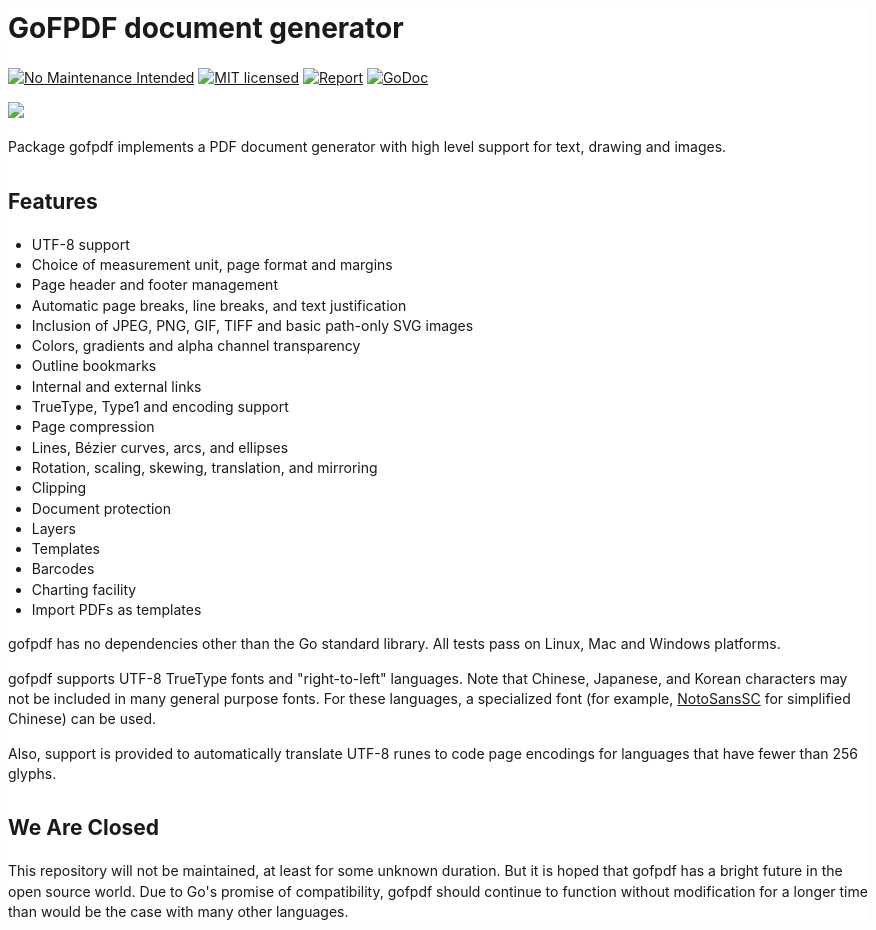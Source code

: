 # GoFPDF document generator

[![No Maintenance Intended][badge-no-maintain]][unmaintained]
[![MIT licensed][badge-mit]][license]
[![Report][badge-report]][report]
[![GoDoc][badge-doc]][godoc]

![][logo]

Package gofpdf implements a PDF document generator with high level support for
text, drawing and images.

## Features

* UTF-8 support
* Choice of measurement unit, page format and margins
* Page header and footer management
* Automatic page breaks, line breaks, and text justification
* Inclusion of JPEG, PNG, GIF, TIFF and basic path-only SVG images
* Colors, gradients and alpha channel transparency
* Outline bookmarks
* Internal and external links
* TrueType, Type1 and encoding support
* Page compression
* Lines, Bézier curves, arcs, and ellipses
* Rotation, scaling, skewing, translation, and mirroring
* Clipping
* Document protection
* Layers
* Templates
* Barcodes
* Charting facility
* Import PDFs as templates

gofpdf has no dependencies other than the Go standard library. All tests pass
on Linux, Mac and Windows platforms.

gofpdf supports UTF-8 TrueType fonts and "right-to-left" languages. Note that
Chinese, Japanese, and Korean characters may not be included in many general
purpose fonts. For these languages, a specialized font (for example,
[NotoSansSC][noto] for simplified Chinese) can be used.

Also, support is provided to automatically translate UTF-8 runes to code page
encodings for languages that have fewer than 256 glyphs.

## We Are Closed

This repository will not be maintained, at least for some unknown duration. But
it is hoped that gofpdf has a bright future in the open source world. Due to
Go's promise of compatibility, gofpdf should continue to function without
modification for a longer time than would be the case with many other
languages.


[badge-author]: https://img.shields.io/badge/author-Kurt_Jung-blue.svg
[badge-doc]: https://img.shields.io/badge/godoc-GoFPDF-blue.svg 
[badge-github]: https://img.shields.io/badge/project-Git_Hub-blue.svg
[badge-mit]: https://img.shields.io/badge/license-MIT-blue.svg
[badge-no-maintain]: http://unmaintained.tech/badge.svg
[badge-report]: https://goreportcard.com/badge/github.com/phpdave11/gofpdf
[badge-status]: https://travis-ci.org/phpdave11/gofpdf.svg?branch=master
[coverage]: https://blog.golang.org/cover
[dfont]: http://dejavu-fonts.org/
[draw2d-site]: https://github.com/llgcode/draw2d
[effective-go]: https://golang.org/doc/effective_go.html 
[fpdf-site]: http://www.fpdf.org/
[fpdf-test]: https://github.com/phpdave11/gofpdf/blob/master/fpdf_test.go
[gfont]: https://fonts.google.com/
[github]: https://github.com/phpdave11/gofpdf
[godoc]: https://godoc.org/github.com/phpdave11/gofpdf
[gofpdf-fork]: https://techgaun.github.io/active-forks/index.html#phpdave11/gofpdf
[issue109]: https://github.com/phpdave11/gofpdf/issues/109
[jung]: https://github.com/phpdave11/
[last-commit]: https://github.com/phpdave11/gofpdf/commit/603f56990463f011cb1dbb64ef7f872c1adc009a
[license]: https://raw.githubusercontent.com/phpdave11/gofpdf/master/LICENSE
[lint]: https://github.com/golang/lint
[logo]: https://github.com/phpdave11/gofpdf/raw/master/image/logo_gofpdf.jpg?raw=true
[noto]: https://github.com/jsntn/webfonts/blob/master/NotoSansSC-Regular.ttf
[pr]: https://help.github.com/articles/using-pull-requests/
[report]: https://goreportcard.com/report/github.com/phpdave11/gofpdf
[status]: https://travis-ci.org/phpdave11/gofpdf
[test]: https://github.com/phpdave11/gofpdf/blob/master/fpdf_test.go
[unmaintained]: http://unmaintained.tech/
[vet]: https://golang.org/cmd/vet/